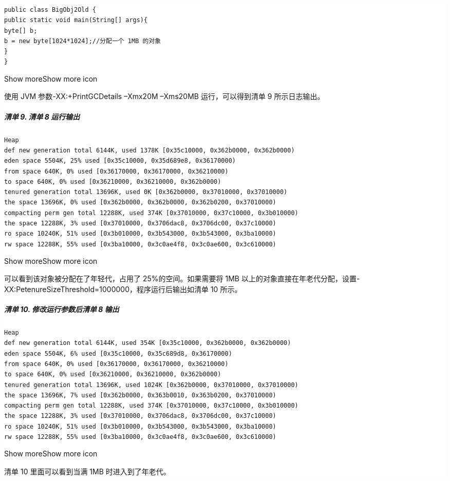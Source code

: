 ```
public class BigObj2Old {
public static void main(String[] args){
byte[] b;
b = new byte[1024*1024];//分配一个 1MB 的对象
}
}

```

Show moreShow more icon

使用 JVM 参数-XX:+PrintGCDetails –Xmx20M –Xms20MB 运行，可以得到清单 9 所示日志输出。

##### 清单 9\. 清单 8 运行输出

```
Heap
def new generation total 6144K, used 1378K [0x35c10000, 0x362b0000, 0x362b0000)
eden space 5504K, 25% used [0x35c10000, 0x35d689e8, 0x36170000)
from space 640K, 0% used [0x36170000, 0x36170000, 0x36210000)
to space 640K, 0% used [0x36210000, 0x36210000, 0x362b0000)
tenured generation total 13696K, used 0K [0x362b0000, 0x37010000, 0x37010000)
the space 13696K, 0% used [0x362b0000, 0x362b0000, 0x362b0200, 0x37010000)
compacting perm gen total 12288K, used 374K [0x37010000, 0x37c10000, 0x3b010000)
the space 12288K, 3% used [0x37010000, 0x3706dac8, 0x3706dc00, 0x37c10000)
ro space 10240K, 51% used [0x3b010000, 0x3b543000, 0x3b543000, 0x3ba10000)
rw space 12288K, 55% used [0x3ba10000, 0x3c0ae4f8, 0x3c0ae600, 0x3c610000)

```

Show moreShow more icon

可以看到该对象被分配在了年轻代，占用了 25%的空间。如果需要将 1MB 以上的对象直接在年老代分配，设置-XX:PetenureSizeThreshold=1000000，程序运行后输出如清单 10 所示。

##### 清单 10\. 修改运行参数后清单 8 输出

```
Heap
def new generation total 6144K, used 354K [0x35c10000, 0x362b0000, 0x362b0000)
eden space 5504K, 6% used [0x35c10000, 0x35c689d8, 0x36170000)
from space 640K, 0% used [0x36170000, 0x36170000, 0x36210000)
to space 640K, 0% used [0x36210000, 0x36210000, 0x362b0000)
tenured generation total 13696K, used 1024K [0x362b0000, 0x37010000, 0x37010000)
the space 13696K, 7% used [0x362b0000, 0x363b0010, 0x363b0200, 0x37010000)
compacting perm gen total 12288K, used 374K [0x37010000, 0x37c10000, 0x3b010000)
the space 12288K, 3% used [0x37010000, 0x3706dac8, 0x3706dc00, 0x37c10000)
ro space 10240K, 51% used [0x3b010000, 0x3b543000, 0x3b543000, 0x3ba10000)
rw space 12288K, 55% used [0x3ba10000, 0x3c0ae4f8, 0x3c0ae600, 0x3c610000)

```

Show moreShow more icon

清单 10 里面可以看到当满 1MB 时进入到了年老代。

